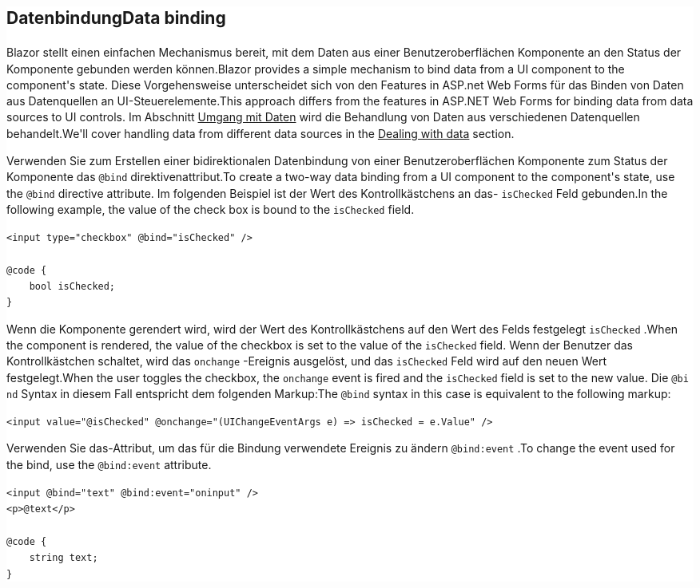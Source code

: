 ## <a name="data-binding"></a><span data-ttu-id="f779b-234">Datenbindung</span><span class="sxs-lookup"><span data-stu-id="f779b-234">Data binding</span></span>

<span data-ttu-id="f779b-235">Blazor stellt einen einfachen Mechanismus bereit, mit dem Daten aus einer Benutzeroberflächen Komponente an den Status der Komponente gebunden werden können.</span><span class="sxs-lookup"><span data-stu-id="f779b-235">Blazor provides a simple mechanism to bind data from a UI component to the component's state.</span></span> <span data-ttu-id="f779b-236">Diese Vorgehensweise unterscheidet sich von den Features in ASP.net Web Forms für das Binden von Daten aus Datenquellen an UI-Steuerelemente.</span><span class="sxs-lookup"><span data-stu-id="f779b-236">This approach differs from the features in ASP.NET Web Forms for binding data from data sources to UI controls.</span></span> <span data-ttu-id="f779b-237">Im Abschnitt [Umgang mit Daten](data.md) wird die Behandlung von Daten aus verschiedenen Datenquellen behandelt.</span><span class="sxs-lookup"><span data-stu-id="f779b-237">We'll cover handling data from different data sources in the [Dealing with data](data.md) section.</span></span>

<span data-ttu-id="f779b-238">Verwenden Sie zum Erstellen einer bidirektionalen Datenbindung von einer Benutzeroberflächen Komponente zum Status der Komponente das `@bind` direktivenattribut.</span><span class="sxs-lookup"><span data-stu-id="f779b-238">To create a two-way data binding from a UI component to the component's state, use the `@bind` directive attribute.</span></span> <span data-ttu-id="f779b-239">Im folgenden Beispiel ist der Wert des Kontrollkästchens an das- `isChecked` Feld gebunden.</span><span class="sxs-lookup"><span data-stu-id="f779b-239">In the following example, the value of the check box is bound to the `isChecked` field.</span></span>

```razor
<input type="checkbox" @bind="isChecked" />

@code {
    bool isChecked;
}
```

<span data-ttu-id="f779b-240">Wenn die Komponente gerendert wird, wird der Wert des Kontrollkästchens auf den Wert des Felds festgelegt `isChecked` .</span><span class="sxs-lookup"><span data-stu-id="f779b-240">When the component is rendered, the value of the checkbox is set to the value of the `isChecked` field.</span></span> <span data-ttu-id="f779b-241">Wenn der Benutzer das Kontrollkästchen schaltet, wird das `onchange` -Ereignis ausgelöst, und das `isChecked` Feld wird auf den neuen Wert festgelegt.</span><span class="sxs-lookup"><span data-stu-id="f779b-241">When the user toggles the checkbox, the `onchange` event is fired and the `isChecked` field is set to the new value.</span></span> <span data-ttu-id="f779b-242">Die `@bind` Syntax in diesem Fall entspricht dem folgenden Markup:</span><span class="sxs-lookup"><span data-stu-id="f779b-242">The `@bind` syntax in this case is equivalent to the following markup:</span></span>

```razor
<input value="@isChecked" @onchange="(UIChangeEventArgs e) => isChecked = e.Value" />
```

<span data-ttu-id="f779b-243">Verwenden Sie das-Attribut, um das für die Bindung verwendete Ereignis zu ändern `@bind:event` .</span><span class="sxs-lookup"><span data-stu-id="f779b-243">To change the event used for the bind, use the `@bind:event` attribute.</span></span>

```razor
<input @bind="text" @bind:event="oninput" />
<p>@text</p>

@code {
    string text;
}
```
